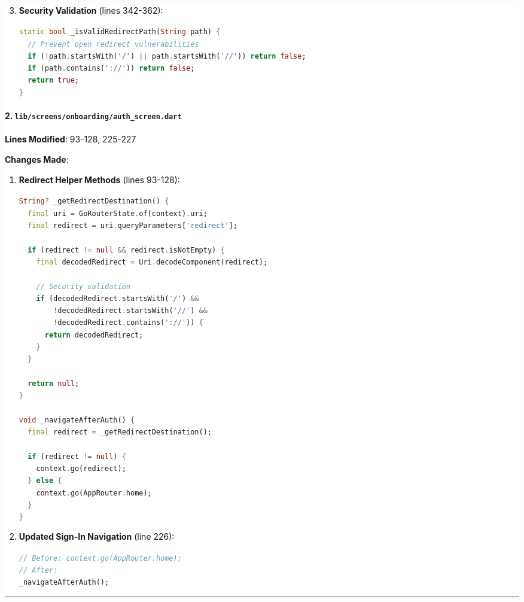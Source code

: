 3. **Security Validation** (lines 342-362):
   ```dart
   static bool _isValidRedirectPath(String path) {
     // Prevent open redirect vulnerabilities
     if (!path.startsWith('/') || path.startsWith('//')) return false;
     if (path.contains('://')) return false;
     return true;
   }
   ```

#### 2. `lib/screens/onboarding/auth_screen.dart`

**Lines Modified**: 93-128, 225-227

**Changes Made**:

1. **Redirect Helper Methods** (lines 93-128):
   ```dart
   String? _getRedirectDestination() {
     final uri = GoRouterState.of(context).uri;
     final redirect = uri.queryParameters['redirect'];

     if (redirect != null && redirect.isNotEmpty) {
       final decodedRedirect = Uri.decodeComponent(redirect);

       // Security validation
       if (decodedRedirect.startsWith('/') &&
           !decodedRedirect.startsWith('//') &&
           !decodedRedirect.contains('://')) {
         return decodedRedirect;
       }
     }

     return null;
   }

   void _navigateAfterAuth() {
     final redirect = _getRedirectDestination();

     if (redirect != null) {
       context.go(redirect);
     } else {
       context.go(AppRouter.home);
     }
   }
   ```

2. **Updated Sign-In Navigation** (line 226):
   ```dart
   // Before: context.go(AppRouter.home);
   // After:
   _navigateAfterAuth();
   ```

---
